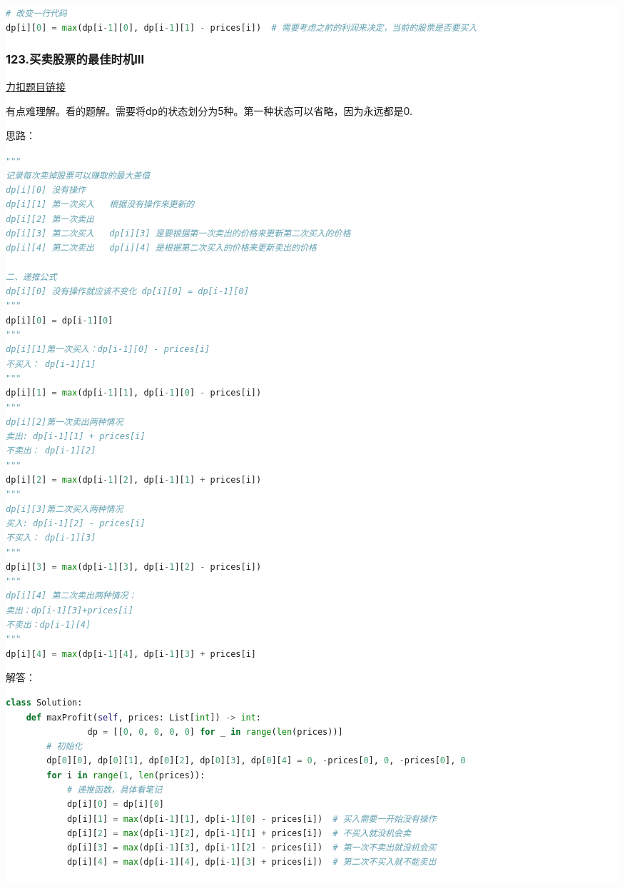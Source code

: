 ~~~ python
# 改变一行代码
dp[i][0] = max(dp[i-1][0], dp[i-1][1] - prices[i])	# 需要考虑之前的利润来决定，当前的股票是否要买入
~~~

### 123.买卖股票的最佳时机III

[力扣题目链接](https://leetcode.cn/problems/best-time-to-buy-and-sell-stock-iii/)

有点难理解。看的题解。需要将dp的状态划分为5种。第一种状态可以省略，因为永远都是0.

思路：

```python
"""
记录每次卖掉股票可以赚取的最大差值
dp[i][0] 没有操作
dp[i][1] 第一次买入   根据没有操作来更新的
dp[i][2] 第一次卖出
dp[i][3] 第二次买入   dp[i][3] 是要根据第一次卖出的价格来更新第二次买入的价格
dp[i][4] 第二次卖出   dp[i][4] 是根据第二次买入的价格来更新卖出的价格

二、递推公式
dp[i][0] 没有操作就应该不变化 dp[i][0] = dp[i-1][0]
"""
dp[i][0] = dp[i-1][0]
"""
dp[i][1]第一次买入：dp[i-1][0] - prices[i]
不买入： dp[i-1][1] 
"""
dp[i][1] = max(dp[i-1][1], dp[i-1][0] - prices[i])
"""
dp[i][2]第一次卖出两种情况
卖出: dp[i-1][1] + prices[i]
不卖出： dp[i-1][2]
"""
dp[i][2] = max(dp[i-1][2], dp[i-1][1] + prices[i])
"""
dp[i][3]第二次买入两种情况
买入: dp[i-1][2] - prices[i]
不买入： dp[i-1][3]
"""
dp[i][3] = max(dp[i-1][3], dp[i-1][2] - prices[i])
"""
dp[i][4] 第二次卖出两种情况：
卖出：dp[i-1][3]+prices[i]
不卖出：dp[i-1][4]
"""
dp[i][4] = max(dp[i-1][4], dp[i-1][3] + prices[i]
```

解答：

~~~ python
class Solution:
    def maxProfit(self, prices: List[int]) -> int:
				dp = [[0, 0, 0, 0, 0] for _ in range(len(prices))]
        # 初始化
        dp[0][0], dp[0][1], dp[0][2], dp[0][3], dp[0][4] = 0, -prices[0], 0, -prices[0], 0
        for i in range(1, len(prices)):
            # 递推函数，具体看笔记
            dp[i][0] = dp[i][0]
            dp[i][1] = max(dp[i-1][1], dp[i-1][0] - prices[i]) 	# 买入需要一开始没有操作
            dp[i][2] = max(dp[i-1][2], dp[i-1][1] + prices[i])  # 不买入就没机会卖
            dp[i][3] = max(dp[i-1][3], dp[i-1][2] - prices[i])  # 第一次不卖出就没机会买
            dp[i][4] = max(dp[i-1][4], dp[i-1][3] + prices[i])	# 第二次不买入就不能卖出
        
~~~
